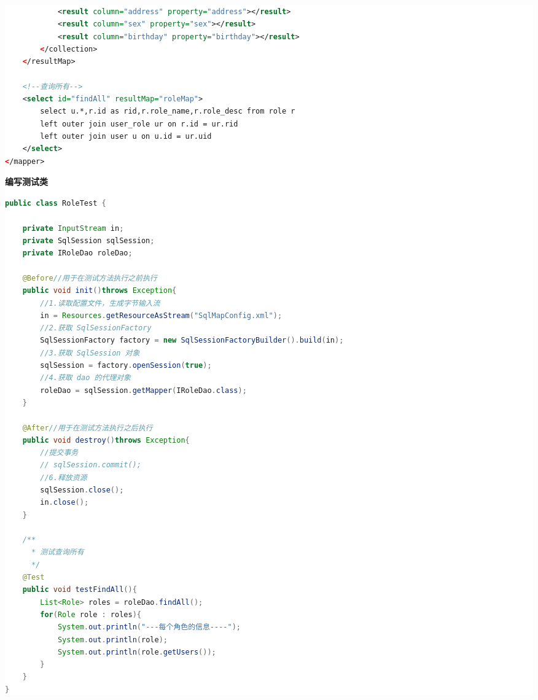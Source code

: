```xml
            <result column="address" property="address"></result>
            <result column="sex" property="sex"></result>
            <result column="birthday" property="birthday"></result>
        </collection>
    </resultMap>
    
    <!--查询所有-->
    <select id="findAll" resultMap="roleMap">
        select u.*,r.id as rid,r.role_name,r.role_desc from role r
        left outer join user_role ur on r.id = ur.rid
        left outer join user u on u.id = ur.uid
    </select>
</mapper>
```

**编写测试类**

```java
public class RoleTest {
    
    private InputStream in;
    private SqlSession sqlSession;
    private IRoleDao roleDao;
    
    @Before//用于在测试方法执行之前执行
    public void init()throws Exception{
        //1.读取配置文件，生成字节输入流
        in = Resources.getResourceAsStream("SqlMapConfig.xml");
        //2.获取 SqlSessionFactory
        SqlSessionFactory factory = new SqlSessionFactoryBuilder().build(in);
        //3.获取 SqlSession 对象
        sqlSession = factory.openSession(true);
        //4.获取 dao 的代理对象
        roleDao = sqlSession.getMapper(IRoleDao.class);
    }
    
    @After//用于在测试方法执行之后执行
    public void destroy()throws Exception{
        //提交事务
        // sqlSession.commit();
        //6.释放资源
        sqlSession.close();
        in.close();
    }
    
    /**
      * 测试查询所有
      */
    @Test
    public void testFindAll(){
        List<Role> roles = roleDao.findAll();
        for(Role role : roles){
            System.out.println("---每个角色的信息----");
            System.out.println(role);
            System.out.println(role.getUsers());
        }
    }
}
```
